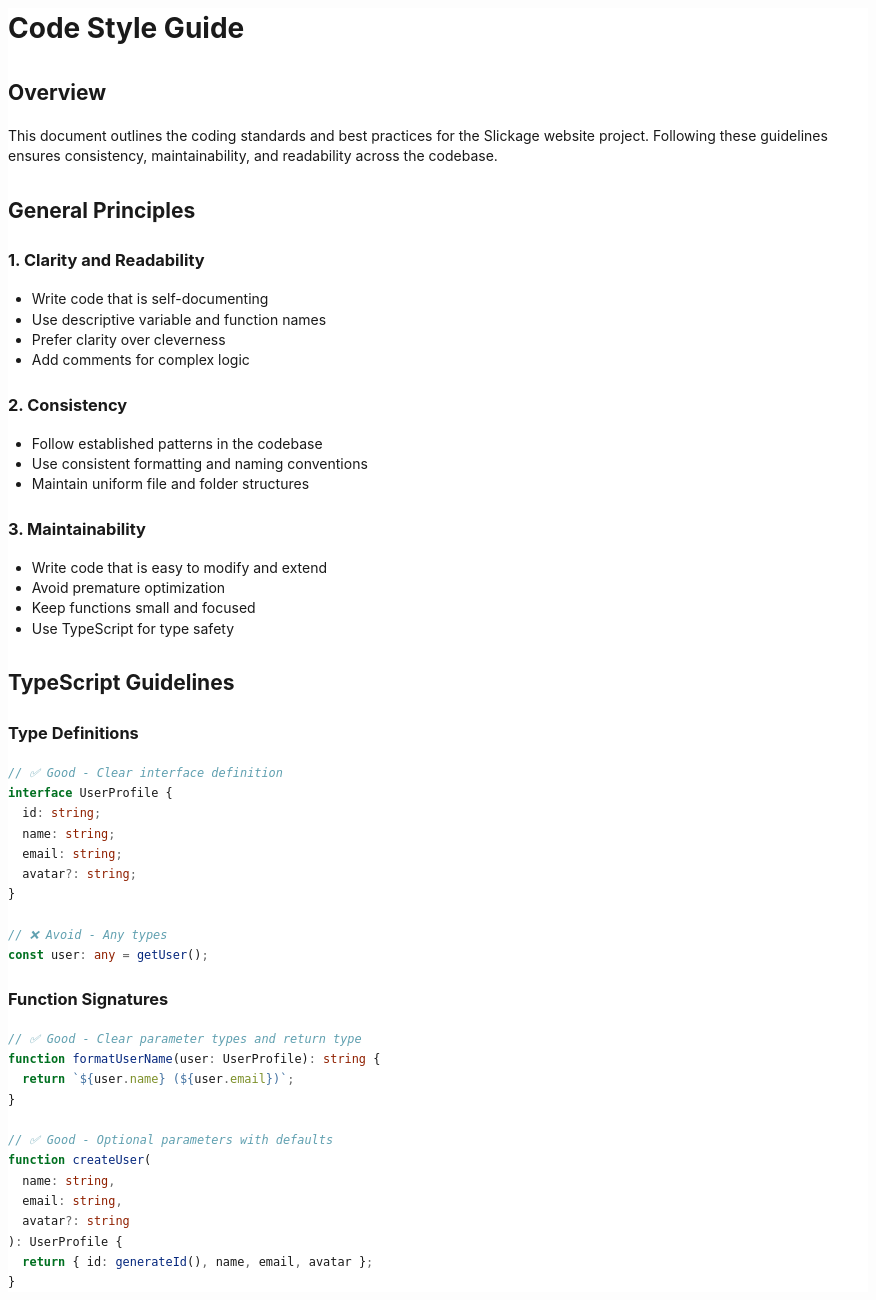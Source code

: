 # Code Style Guide

## Overview

This document outlines the coding standards and best practices for the Slickage website project. Following these guidelines ensures consistency, maintainability, and readability across the codebase.

## General Principles

### 1. Clarity and Readability
- Write code that is self-documenting
- Use descriptive variable and function names
- Prefer clarity over cleverness
- Add comments for complex logic

### 2. Consistency
- Follow established patterns in the codebase
- Use consistent formatting and naming conventions
- Maintain uniform file and folder structures

### 3. Maintainability
- Write code that is easy to modify and extend
- Avoid premature optimization
- Keep functions small and focused
- Use TypeScript for type safety

## TypeScript Guidelines

### Type Definitions
```typescript
// ✅ Good - Clear interface definition
interface UserProfile {
  id: string;
  name: string;
  email: string;
  avatar?: string;
}

// ❌ Avoid - Any types
const user: any = getUser();
```

### Function Signatures
```typescript
// ✅ Good - Clear parameter types and return type
function formatUserName(user: UserProfile): string {
  return `${user.name} (${user.email})`;
}

// ✅ Good - Optional parameters with defaults
function createUser(
  name: string,
  email: string,
  avatar?: string
): UserProfile {
  return { id: generateId(), name, email, avatar };
}
```
